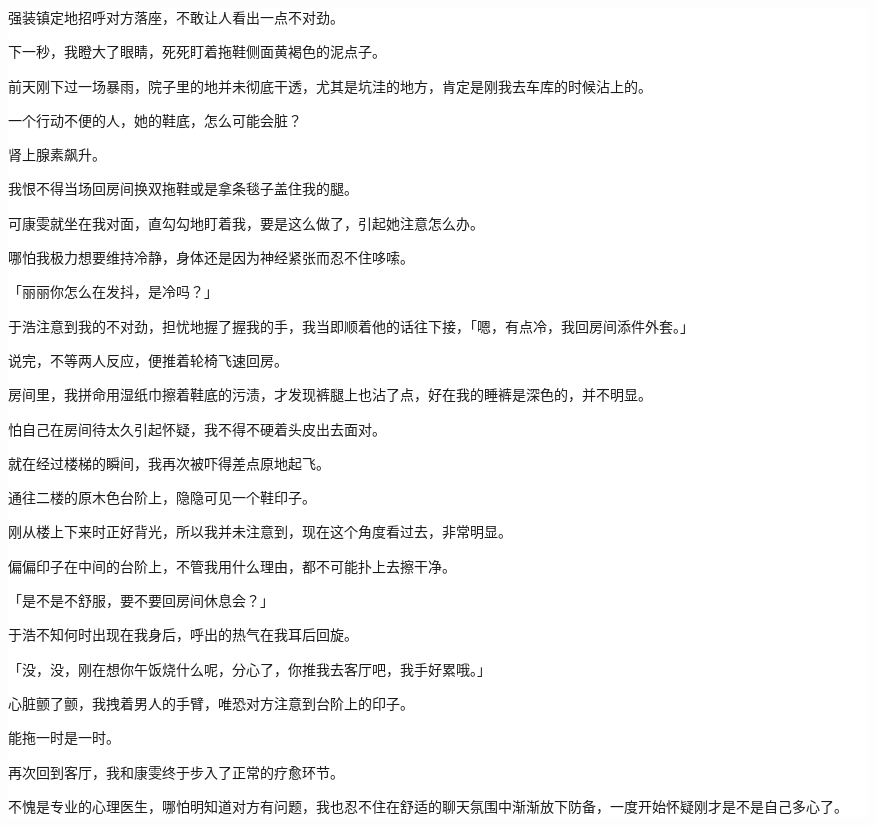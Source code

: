 
强装镇定地招呼对方落座，不敢让人看出一点不对劲。


下一秒，我瞪大了眼睛，死死盯着拖鞋侧面黄褐色的泥点子。


前天刚下过一场暴雨，院子里的地并未彻底干透，尤其是坑洼的地方，肯定是刚我去车库的时候沾上的。


一个行动不便的人，她的鞋底，怎么可能会脏？


肾上腺素飙升。


我恨不得当场回房间换双拖鞋或是拿条毯子盖住我的腿。


可康雯就坐在我对面，直勾勾地盯着我，要是这么做了，引起她注意怎么办。


哪怕我极力想要维持冷静，身体还是因为神经紧张而忍不住哆嗦。


「丽丽你怎么在发抖，是冷吗？」


于浩注意到我的不对劲，担忧地握了握我的手，我当即顺着他的话往下接，「嗯，有点冷，我回房间添件外套。」


说完，不等两人反应，便推着轮椅飞速回房。


房间里，我拼命用湿纸巾擦着鞋底的污渍，才发现裤腿上也沾了点，好在我的睡裤是深色的，并不明显。


怕自己在房间待太久引起怀疑，我不得不硬着头皮出去面对。


就在经过楼梯的瞬间，我再次被吓得差点原地起飞。


通往二楼的原木色台阶上，隐隐可见一个鞋印子。


刚从楼上下来时正好背光，所以我并未注意到，现在这个角度看过去，非常明显。


偏偏印子在中间的台阶上，不管我用什么理由，都不可能扑上去擦干净。


「是不是不舒服，要不要回房间休息会？」


于浩不知何时出现在我身后，呼出的热气在我耳后回旋。


「没，没，刚在想你午饭烧什么呢，分心了，你推我去客厅吧，我手好累哦。」


心脏颤了颤，我拽着男人的手臂，唯恐对方注意到台阶上的印子。


能拖一时是一时。


再次回到客厅，我和康雯终于步入了正常的疗愈环节。


不愧是专业的心理医生，哪怕明知道对方有问题，我也忍不住在舒适的聊天氛围中渐渐放下防备，一度开始怀疑刚才是不是自己多心了。

